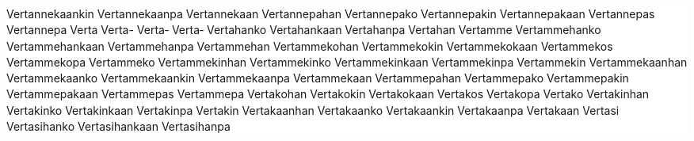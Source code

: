 Vertannekaankin
Vertannekaanpa
Vertannekaan
Vertannepahan
Vertannepako
Vertannepakin
Vertannepakaan
Vertannepas
Vertannepa
Verta
Verta-
Verta‐
Verta‑
Vertahanko
Vertahankaan
Vertahanpa
Vertahan
Vertamme
Vertammehanko
Vertammehankaan
Vertammehanpa
Vertammehan
Vertammekohan
Vertammekokin
Vertammekokaan
Vertammekos
Vertammekopa
Vertammeko
Vertammekinhan
Vertammekinko
Vertammekinkaan
Vertammekinpa
Vertammekin
Vertammekaanhan
Vertammekaanko
Vertammekaankin
Vertammekaanpa
Vertammekaan
Vertammepahan
Vertammepako
Vertammepakin
Vertammepakaan
Vertammepas
Vertammepa
Vertakohan
Vertakokin
Vertakokaan
Vertakos
Vertakopa
Vertako
Vertakinhan
Vertakinko
Vertakinkaan
Vertakinpa
Vertakin
Vertakaanhan
Vertakaanko
Vertakaankin
Vertakaanpa
Vertakaan
Vertasi
Vertasihanko
Vertasihankaan
Vertasihanpa